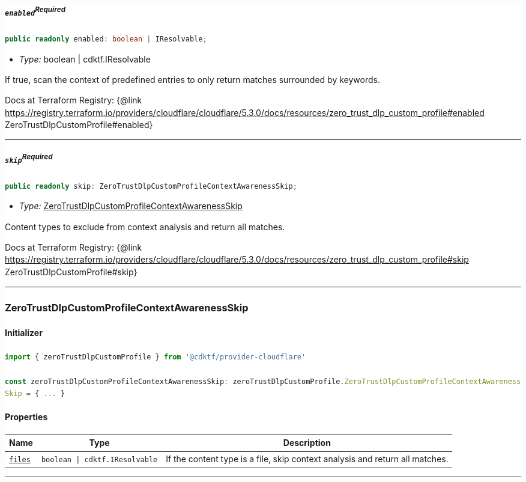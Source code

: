 
##### `enabled`<sup>Required</sup> <a name="enabled" id="@cdktf/provider-cloudflare.zeroTrustDlpCustomProfile.ZeroTrustDlpCustomProfileContextAwareness.property.enabled"></a>

```typescript
public readonly enabled: boolean | IResolvable;
```

- *Type:* boolean | cdktf.IResolvable

If true, scan the context of predefined entries to only return matches surrounded by keywords.

Docs at Terraform Registry: {@link https://registry.terraform.io/providers/cloudflare/cloudflare/5.3.0/docs/resources/zero_trust_dlp_custom_profile#enabled ZeroTrustDlpCustomProfile#enabled}

---

##### `skip`<sup>Required</sup> <a name="skip" id="@cdktf/provider-cloudflare.zeroTrustDlpCustomProfile.ZeroTrustDlpCustomProfileContextAwareness.property.skip"></a>

```typescript
public readonly skip: ZeroTrustDlpCustomProfileContextAwarenessSkip;
```

- *Type:* <a href="#@cdktf/provider-cloudflare.zeroTrustDlpCustomProfile.ZeroTrustDlpCustomProfileContextAwarenessSkip">ZeroTrustDlpCustomProfileContextAwarenessSkip</a>

Content types to exclude from context analysis and return all matches.

Docs at Terraform Registry: {@link https://registry.terraform.io/providers/cloudflare/cloudflare/5.3.0/docs/resources/zero_trust_dlp_custom_profile#skip ZeroTrustDlpCustomProfile#skip}

---

### ZeroTrustDlpCustomProfileContextAwarenessSkip <a name="ZeroTrustDlpCustomProfileContextAwarenessSkip" id="@cdktf/provider-cloudflare.zeroTrustDlpCustomProfile.ZeroTrustDlpCustomProfileContextAwarenessSkip"></a>

#### Initializer <a name="Initializer" id="@cdktf/provider-cloudflare.zeroTrustDlpCustomProfile.ZeroTrustDlpCustomProfileContextAwarenessSkip.Initializer"></a>

```typescript
import { zeroTrustDlpCustomProfile } from '@cdktf/provider-cloudflare'

const zeroTrustDlpCustomProfileContextAwarenessSkip: zeroTrustDlpCustomProfile.ZeroTrustDlpCustomProfileContextAwarenessSkip = { ... }
```

#### Properties <a name="Properties" id="Properties"></a>

| **Name** | **Type** | **Description** |
| --- | --- | --- |
| <code><a href="#@cdktf/provider-cloudflare.zeroTrustDlpCustomProfile.ZeroTrustDlpCustomProfileContextAwarenessSkip.property.files">files</a></code> | <code>boolean \| cdktf.IResolvable</code> | If the content type is a file, skip context analysis and return all matches. |

---